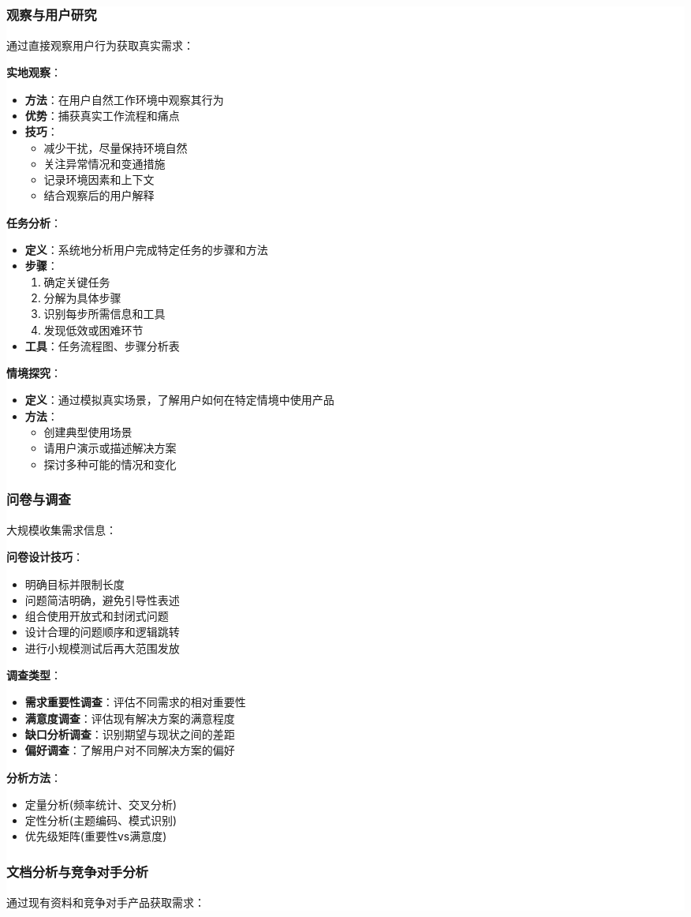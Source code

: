 ### 观察与用户研究

通过直接观察用户行为获取真实需求：

**实地观察**：
- **方法**：在用户自然工作环境中观察其行为
- **优势**：捕获真实工作流程和痛点
- **技巧**：
  - 减少干扰，尽量保持环境自然
  - 关注异常情况和变通措施
  - 记录环境因素和上下文
  - 结合观察后的用户解释

**任务分析**：
- **定义**：系统地分析用户完成特定任务的步骤和方法
- **步骤**：
  1. 确定关键任务
  2. 分解为具体步骤
  3. 识别每步所需信息和工具
  4. 发现低效或困难环节
- **工具**：任务流程图、步骤分析表

**情境探究**：
- **定义**：通过模拟真实场景，了解用户如何在特定情境中使用产品
- **方法**：
  - 创建典型使用场景
  - 请用户演示或描述解决方案
  - 探讨多种可能的情况和变化

### 问卷与调查

大规模收集需求信息：

**问卷设计技巧**：
- 明确目标并限制长度
- 问题简洁明确，避免引导性表述
- 组合使用开放式和封闭式问题
- 设计合理的问题顺序和逻辑跳转
- 进行小规模测试后再大范围发放

**调查类型**：
- **需求重要性调查**：评估不同需求的相对重要性
- **满意度调查**：评估现有解决方案的满意程度
- **缺口分析调查**：识别期望与现状之间的差距
- **偏好调查**：了解用户对不同解决方案的偏好

**分析方法**：
- 定量分析(频率统计、交叉分析)
- 定性分析(主题编码、模式识别)
- 优先级矩阵(重要性vs满意度)

### 文档分析与竞争对手分析

通过现有资料和竞争对手产品获取需求：
